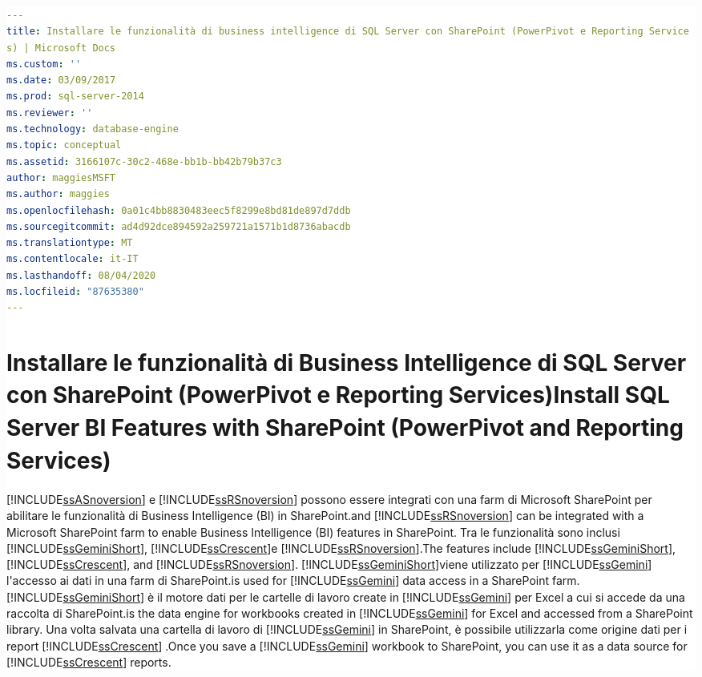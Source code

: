 ```yaml
---
title: Installare le funzionalità di business intelligence di SQL Server con SharePoint (PowerPivot e Reporting Services) | Microsoft Docs
ms.custom: ''
ms.date: 03/09/2017
ms.prod: sql-server-2014
ms.reviewer: ''
ms.technology: database-engine
ms.topic: conceptual
ms.assetid: 3166107c-30c2-468e-bb1b-bb42b79b37c3
author: maggiesMSFT
ms.author: maggies
ms.openlocfilehash: 0a01c4bb8830483eec5f8299e8bd81de897d7ddb
ms.sourcegitcommit: ad4d92dce894592a259721a1571b1d8736abacdb
ms.translationtype: MT
ms.contentlocale: it-IT
ms.lasthandoff: 08/04/2020
ms.locfileid: "87635380"
---
```

# <a name="install-sql-server-bi-features-with-sharepoint-powerpivot-and-reporting-services"></a><span data-ttu-id="67af2-102">Installare le funzionalità di Business Intelligence di SQL Server con SharePoint (PowerPivot e Reporting Services)</span><span class="sxs-lookup"><span data-stu-id="67af2-102">Install SQL Server BI Features with SharePoint (PowerPivot and Reporting Services)</span></span>
  [!INCLUDE[ssASnoversion](../../includes/ssasnoversion-md.md)] <span data-ttu-id="67af2-103">e [!INCLUDE[ssRSnoversion](../../includes/ssrsnoversion-md.md)] possono essere integrati con una farm di Microsoft SharePoint per abilitare le funzionalità di Business Intelligence (BI) in SharePoint.</span><span class="sxs-lookup"><span data-stu-id="67af2-103">and [!INCLUDE[ssRSnoversion](../../includes/ssrsnoversion-md.md)] can be integrated with a Microsoft SharePoint farm to enable Business Intelligence (BI) features in SharePoint.</span></span> <span data-ttu-id="67af2-104">Tra le funzionalità sono inclusi [!INCLUDE[ssGeminiShort](../../includes/ssgeminishort-md.md)], [!INCLUDE[ssCrescent](../../includes/sscrescent-md.md)]e [!INCLUDE[ssRSnoversion](../../includes/ssrsnoversion-md.md)].</span><span class="sxs-lookup"><span data-stu-id="67af2-104">The features include [!INCLUDE[ssGeminiShort](../../includes/ssgeminishort-md.md)], [!INCLUDE[ssCrescent](../../includes/sscrescent-md.md)], and [!INCLUDE[ssRSnoversion](../../includes/ssrsnoversion-md.md)].</span></span> [!INCLUDE[ssGeminiShort](../../includes/ssgeminishort-md.md)]<span data-ttu-id="67af2-105">viene utilizzato per [!INCLUDE[ssGemini](../../includes/ssgemini-md.md)] l'accesso ai dati in una farm di SharePoint.</span><span class="sxs-lookup"><span data-stu-id="67af2-105">is used for [!INCLUDE[ssGemini](../../includes/ssgemini-md.md)] data access in a SharePoint farm.</span></span> [!INCLUDE[ssGeminiShort](../../includes/ssgeminishort-md.md)] <span data-ttu-id="67af2-106">è il motore dati per le cartelle di lavoro create in [!INCLUDE[ssGemini](../../includes/ssgemini-md.md)] per Excel a cui si accede da una raccolta di SharePoint.</span><span class="sxs-lookup"><span data-stu-id="67af2-106">is the data engine for workbooks created in [!INCLUDE[ssGemini](../../includes/ssgemini-md.md)] for Excel and accessed from a SharePoint library.</span></span> <span data-ttu-id="67af2-107">Una volta salvata una cartella di lavoro di [!INCLUDE[ssGemini](../../includes/ssgemini-md.md)] in SharePoint, è possibile utilizzarla come origine dati per i report [!INCLUDE[ssCrescent](../../includes/sscrescent-md.md)] .</span><span class="sxs-lookup"><span data-stu-id="67af2-107">Once you save a [!INCLUDE[ssGemini](../../includes/ssgemini-md.md)] workbook to SharePoint, you can use it as a data source for [!INCLUDE[ssCrescent](../../includes/sscrescent-md.md)] reports.</span></span>
